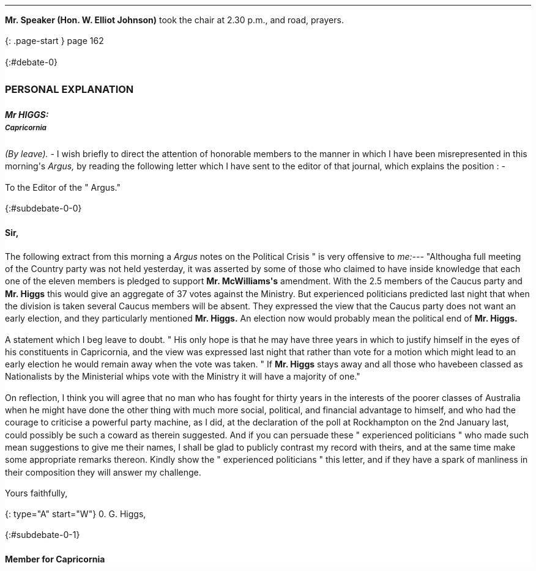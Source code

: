 
----


 **Mr. Speaker (Hon. W. Elliot Johnson)** took the chair at 2.30 p.m., and road, prayers. 

{: .page-start }
page 162

{:#debate-0}
### PERSONAL EXPLANATION

##### Mr HIGGS:<br><small class="text-muted">Capricornia</small>


 *(By leave).* - I wish briefly to direct the attention of honorable members to the manner in which I have been misrepresented in this morning's  *Argus,*  by reading the following letter which I have sent to the  editor of that journal, which explains the position :  - 

To the Editor of the " Argus." 

{:#subdebate-0-0}
#### Sir,

The following extract from this morning a  *Argus*  notes on the Political Crisis " is very offensive to  *me:---*  "Althougha full meeting of the Country party was not held yesterday, it was asserted by some of those who claimed to have inside knowledge that each one of the eleven members is pledged to support  **Mr. McWilliams's**  amendment. With the 2.5 members of the Caucus party and  **Mr. Higgs**  this would give an aggregate of 37 votes against the Ministry. But experienced politicians predicted last night that when the division is taken several Caucus members will be absent. They expressed the view that the Caucus party does not want an early election, and they particularly mentioned  **Mr. Higgs.**  An election now would probably mean the political end of  **Mr. Higgs.** 

A statement which I beg leave to doubt. "  His  only hope is that he may have three years in which to justify himself in the eyes of his constituents in Capricornia, and the view was expressed last night that rather than vote for a motion which might lead to an early election he would remain away when the vote was taken. " If  **Mr. Higgs**  stays away and all those who havebeen classed as Nationalists by the Ministerial whips vote with the Ministry it will have a majority of one." 

On reflection, I think you will agree that no man who has fought for thirty years in the interests of the poorer classes of Australia when he might have done the other thing with much more social, political, and financial advantage to himself, and who had the courage to criticise a powerful party machine, as I did, at the declaration of the poll at Rockhampton on the 2nd January last, could possibly be such a coward as therein suggested. And if you can persuade these " experienced politicians " who made such mean suggestions to give me their names, I shall be glad to publicly contrast my record with theirs, and at the same time make some appropriate remarks thereon. Kindly show the " experienced politicians " this letter, and if they have a spark of manliness in their composition they will answer my challenge. 

Yours faithfully, 

{: type="A" start="W"}
0. G. Higgs, 

{:#subdebate-0-1}
#### Member for Capricornia
